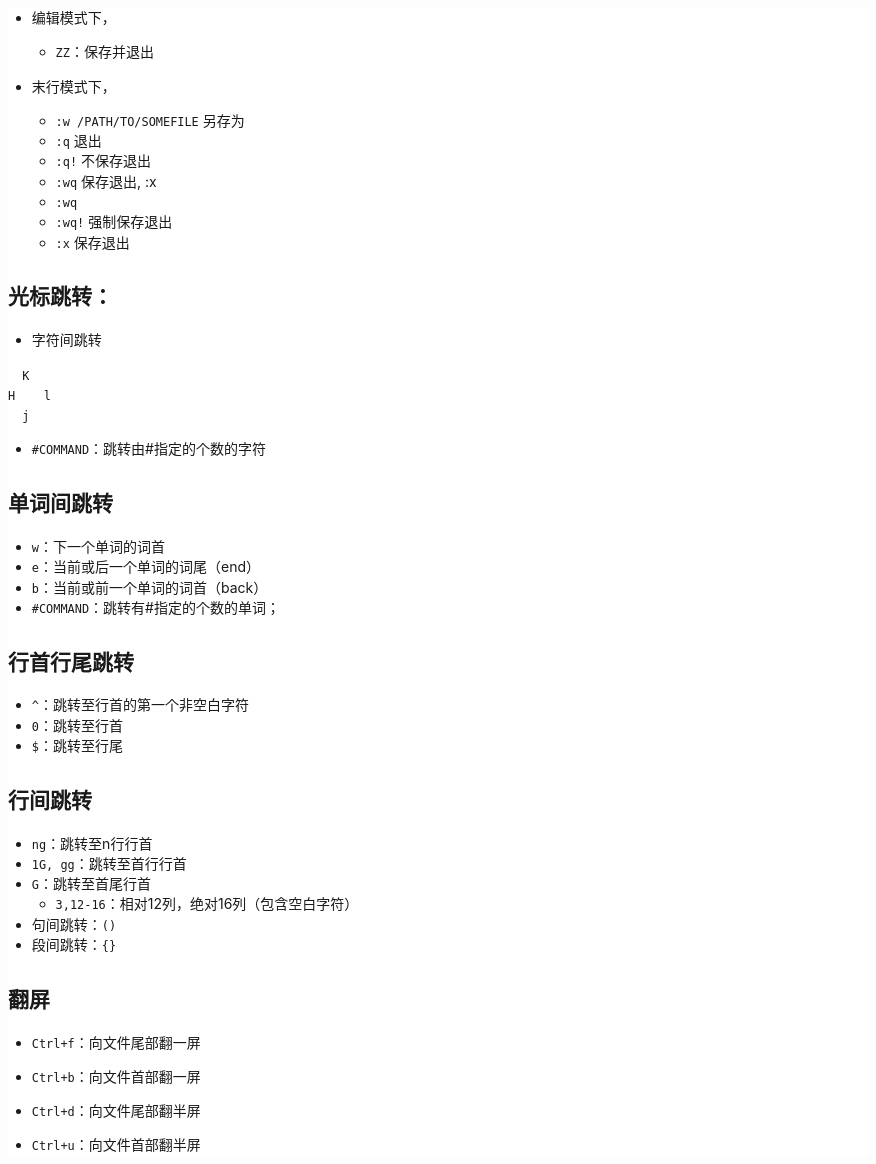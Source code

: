 - 编辑模式下，
  - `ZZ`：保存并退出

- 末行模式下，
  - `:w /PATH/TO/SOMEFILE` 另存为
  - `:q` 退出
  - `:q!` 不保存退出
  - `:wq` 保存退出, :x
  - `:wq`
  - `:wq!` 强制保存退出
  - `:x` 保存退出

## 光标跳转：

- 字符间跳转

``` config
  K
H    l
  j
```

- `#COMMAND`：跳转由#指定的个数的字符

## 单词间跳转

- `w`：下一个单词的词首
- `e`：当前或后一个单词的词尾（end）
- `b`：当前或前一个单词的词首（back）
- `#COMMAND`：跳转有#指定的个数的单词；

## 行首行尾跳转

- `^`：跳转至行首的第一个非空白字符
- `0`：跳转至行首
- `$`：跳转至行尾

## 行间跳转

- `ng`：跳转至n行行首
- `1G, gg`：跳转至首行行首
- `G`：跳转至首尾行首
  - `3,12-16`：相对12列，绝对16列（包含空白字符）
- 句间跳转：`()`
- 段间跳转：`{}`

## 翻屏

- `Ctrl+f`：向文件尾部翻一屏
- `Ctrl+b`：向文件首部翻一屏

- `Ctrl+d`：向文件尾部翻半屏
- `Ctrl+u`：向文件首部翻半屏
